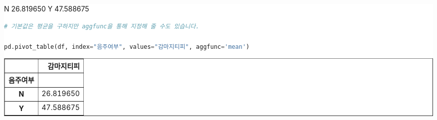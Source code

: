   <tbody>
    <tr>
      <th>N</th>
      <td>26.819650</td>
    </tr>
    <tr>
      <th>Y</th>
      <td>47.588675</td>
    </tr>
  </tbody>
</table>
</div>




```python
# 기본값은 평균을 구하지만 aggfunc을 통해 지정해 줄 수도 있습니다.

pd.pivot_table(df, index="음주여부", values="감마지티피", aggfunc='mean')
```




<div>
<style scoped>
    .dataframe tbody tr th:only-of-type {
        vertical-align: middle;
    }

    .dataframe tbody tr th {
        vertical-align: top;
    }

    .dataframe thead th {
        text-align: right;
    }
</style>
<table border="1" class="dataframe">
  <thead>
    <tr style="text-align: right;">
      <th></th>
      <th>감마지티피</th>
    </tr>
    <tr>
      <th>음주여부</th>
      <th></th>
    </tr>
  </thead>
  <tbody>
    <tr>
      <th>N</th>
      <td>26.819650</td>
    </tr>
    <tr>
      <th>Y</th>
      <td>47.588675</td>
    </tr>
  </tbody>
</table>
</div>

